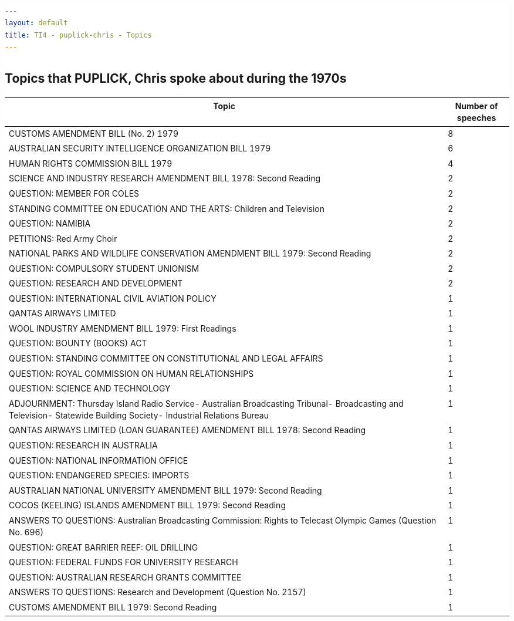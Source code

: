 ```yaml
---
layout: default
title: TI4 - puplick-chris - Topics
---
```

## Topics that PUPLICK, Chris spoke about during the 1970s

| Topic | Number of speeches |
|--------------|----------------|
|CUSTOMS AMENDMENT BILL (No. 2) 1979|8|
|AUSTRALIAN SECURITY INTELLIGENCE ORGANIZATION BILL 1979|6|
|HUMAN RIGHTS COMMISSION BILL 1979|4|
|SCIENCE AND INDUSTRY RESEARCH AMENDMENT BILL 1978: Second Reading|2|
|QUESTION: MEMBER FOR COLES|2|
|STANDING COMMITTEE ON EDUCATION AND THE ARTS: Children and Television|2|
|QUESTION: NAMIBIA|2|
|PETITIONS: Red Army Choir|2|
|NATIONAL PARKS AND WILDLIFE CONSERVATION AMENDMENT BILL 1979: Second Reading|2|
|QUESTION: COMPULSORY STUDENT UNIONISM|2|
|QUESTION: RESEARCH AND DEVELOPMENT|2|
|QUESTION: INTERNATIONAL CIVIL AVIATION POLICY|1|
|QANTAS AIRWAYS LIMITED|1|
|WOOL INDUSTRY AMENDMENT BILL 1979: First Readings|1|
|QUESTION: BOUNTY (BOOKS) ACT|1|
|QUESTION: STANDING COMMITTEE ON CONSTITUTIONAL AND LEGAL AFFAIRS|1|
|QUESTION: ROYAL COMMISSION ON HUMAN RELATIONSHIPS|1|
|QUESTION: SCIENCE AND TECHNOLOGY|1|
|ADJOURNMENT: Thursday Island Radio Service- Australian Broadcasting Tribunal- Broadcasting and Television- Statewide Building Society- Industrial Relations Bureau|1|
|QANTAS AIRWAYS LIMITED (LOAN GUARANTEE) AMENDMENT BILL 1978: Second Reading|1|
|QUESTION: RESEARCH IN AUSTRALIA|1|
|QUESTION: NATIONAL INFORMATION OFFICE|1|
|QUESTION: ENDANGERED SPECIES: IMPORTS|1|
|AUSTRALIAN NATIONAL UNIVERSITY AMENDMENT BILL 1979: Second Reading|1|
|COCOS (KEELING) ISLANDS AMENDMENT BILL 1979: Second Reading|1|
|ANSWERS TO QUESTIONS: Australian Broadcasting Commission: Rights to Telecast Olympic Games (Question No. 696)|1|
|QUESTION: GREAT BARRIER REEF: OIL DRILLING|1|
|QUESTION: FEDERAL FUNDS FOR UNIVERSITY RESEARCH|1|
|QUESTION: AUSTRALIAN RESEARCH GRANTS COMMITTEE|1|
|ANSWERS TO QUESTIONS: Research and Development (Question No. 2157)|1|
|CUSTOMS AMENDMENT BILL 1979: Second Reading|1|